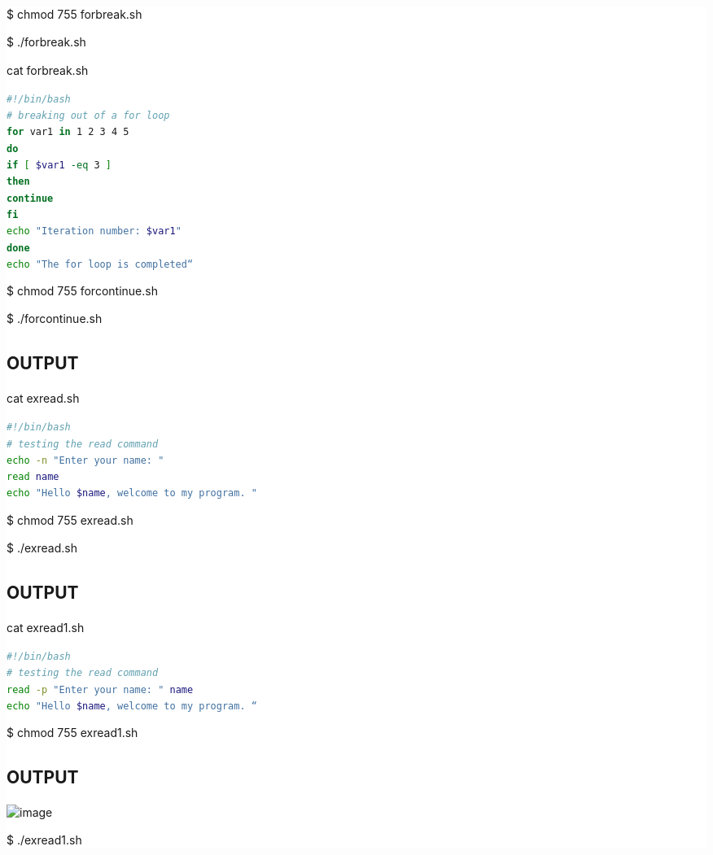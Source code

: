 $ chmod 755 forbreak.sh
 
$ ./forbreak.sh 
 
cat forbreak.sh 
```bash
#!/bin/bash
# breaking out of a for loop
for var1 in 1 2 3 4 5
do
if [ $var1 -eq 3 ]
then
continue
fi
echo "Iteration number: $var1"
done
echo "The for loop is completed“
```

 
$ chmod 755 forcontinue.sh
 
$ ./forcontinue.sh 
## OUTPUT
 
cat exread.sh 
```bash
#!/bin/bash
# testing the read command
echo -n "Enter your name: "
read name
echo "Hello $name, welcome to my program. "
 ```
 
$ chmod 755 exread.sh 
 
$ ./exread.sh 
## OUTPUT


 cat exread1.sh
```bash
#!/bin/bash
# testing the read command
read -p "Enter your name: " name
echo "Hello $name, welcome to my program. “
``` 
$ chmod 755 exread1.sh 

## OUTPUT
<img width="660" height="206" alt="image" src="https://github.com/user-attachments/assets/0c6ca4db-5c16-4cec-8a77-92a749fdc540" />



$ ./exread1.sh 
 
